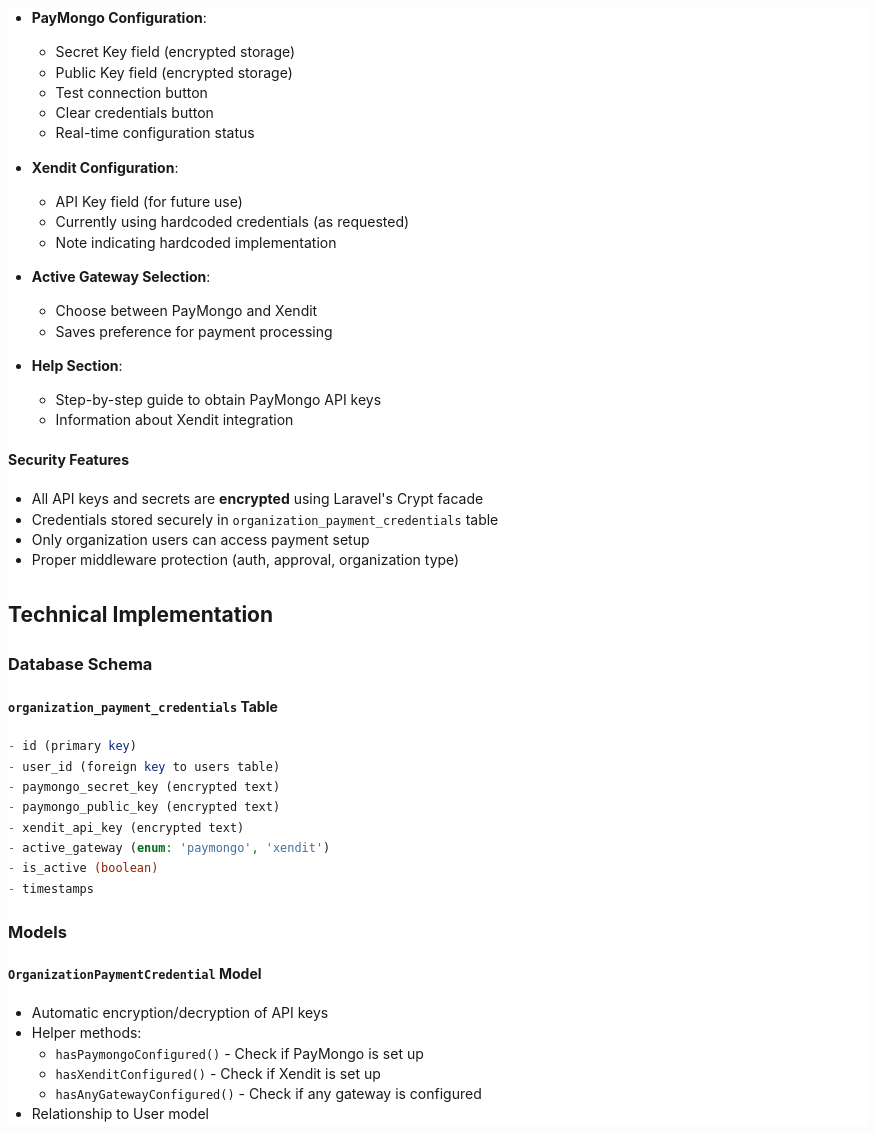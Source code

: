 - **PayMongo Configuration**:
  - Secret Key field (encrypted storage)
  - Public Key field (encrypted storage)
  - Test connection button
  - Clear credentials button
  - Real-time configuration status

- **Xendit Configuration**:
  - API Key field (for future use)
  - Currently using hardcoded credentials (as requested)
  - Note indicating hardcoded implementation

- **Active Gateway Selection**:
  - Choose between PayMongo and Xendit
  - Saves preference for payment processing

- **Help Section**:
  - Step-by-step guide to obtain PayMongo API keys
  - Information about Xendit integration

#### Security Features
- All API keys and secrets are **encrypted** using Laravel's Crypt facade
- Credentials stored securely in `organization_payment_credentials` table
- Only organization users can access payment setup
- Proper middleware protection (auth, approval, organization type)

## Technical Implementation

### Database Schema

#### `organization_payment_credentials` Table
```php
- id (primary key)
- user_id (foreign key to users table)
- paymongo_secret_key (encrypted text)
- paymongo_public_key (encrypted text)
- xendit_api_key (encrypted text)
- active_gateway (enum: 'paymongo', 'xendit')
- is_active (boolean)
- timestamps
```

### Models

#### `OrganizationPaymentCredential` Model
- Automatic encryption/decryption of API keys
- Helper methods:
  - `hasPaymongoConfigured()` - Check if PayMongo is set up
  - `hasXenditConfigured()` - Check if Xendit is set up
  - `hasAnyGatewayConfigured()` - Check if any gateway is configured
- Relationship to User model
